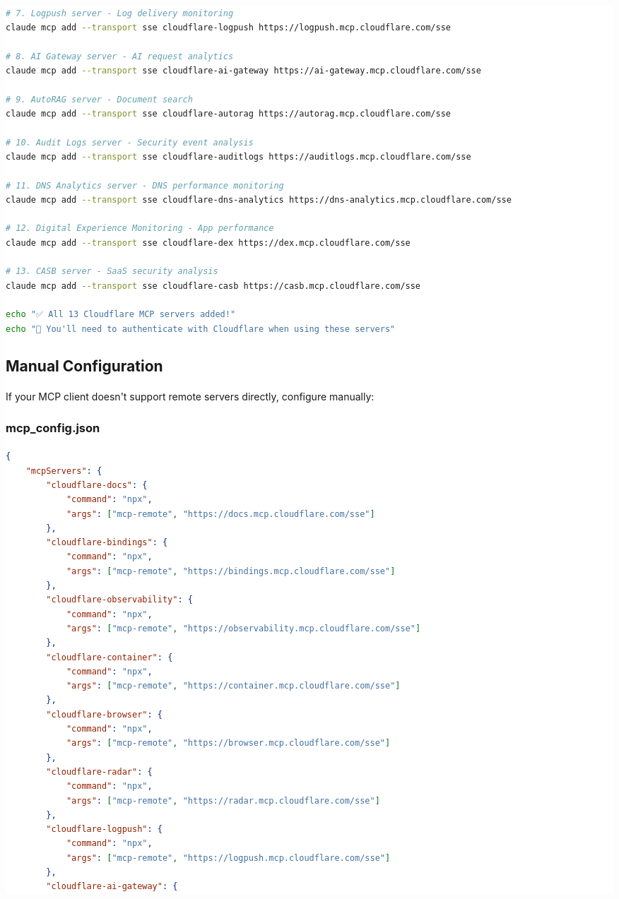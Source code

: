 ```bash
# 7. Logpush server - Log delivery monitoring
claude mcp add --transport sse cloudflare-logpush https://logpush.mcp.cloudflare.com/sse

# 8. AI Gateway server - AI request analytics
claude mcp add --transport sse cloudflare-ai-gateway https://ai-gateway.mcp.cloudflare.com/sse

# 9. AutoRAG server - Document search
claude mcp add --transport sse cloudflare-autorag https://autorag.mcp.cloudflare.com/sse

# 10. Audit Logs server - Security event analysis
claude mcp add --transport sse cloudflare-auditlogs https://auditlogs.mcp.cloudflare.com/sse

# 11. DNS Analytics server - DNS performance monitoring
claude mcp add --transport sse cloudflare-dns-analytics https://dns-analytics.mcp.cloudflare.com/sse

# 12. Digital Experience Monitoring - App performance
claude mcp add --transport sse cloudflare-dex https://dex.mcp.cloudflare.com/sse

# 13. CASB server - SaaS security analysis
claude mcp add --transport sse cloudflare-casb https://casb.mcp.cloudflare.com/sse

echo "✅ All 13 Cloudflare MCP servers added!"
echo "🔐 You'll need to authenticate with Cloudflare when using these servers"
```

## Manual Configuration

If your MCP client doesn't support remote servers directly, configure manually:

### mcp_config.json
```json
{
    "mcpServers": {
        "cloudflare-docs": {
            "command": "npx",
            "args": ["mcp-remote", "https://docs.mcp.cloudflare.com/sse"]
        },
        "cloudflare-bindings": {
            "command": "npx", 
            "args": ["mcp-remote", "https://bindings.mcp.cloudflare.com/sse"]
        },
        "cloudflare-observability": {
            "command": "npx",
            "args": ["mcp-remote", "https://observability.mcp.cloudflare.com/sse"]
        },
        "cloudflare-container": {
            "command": "npx",
            "args": ["mcp-remote", "https://container.mcp.cloudflare.com/sse"]
        },
        "cloudflare-browser": {
            "command": "npx",
            "args": ["mcp-remote", "https://browser.mcp.cloudflare.com/sse"]
        },
        "cloudflare-radar": {
            "command": "npx",
            "args": ["mcp-remote", "https://radar.mcp.cloudflare.com/sse"]
        },
        "cloudflare-logpush": {
            "command": "npx",
            "args": ["mcp-remote", "https://logpush.mcp.cloudflare.com/sse"]
        },
        "cloudflare-ai-gateway": {
```